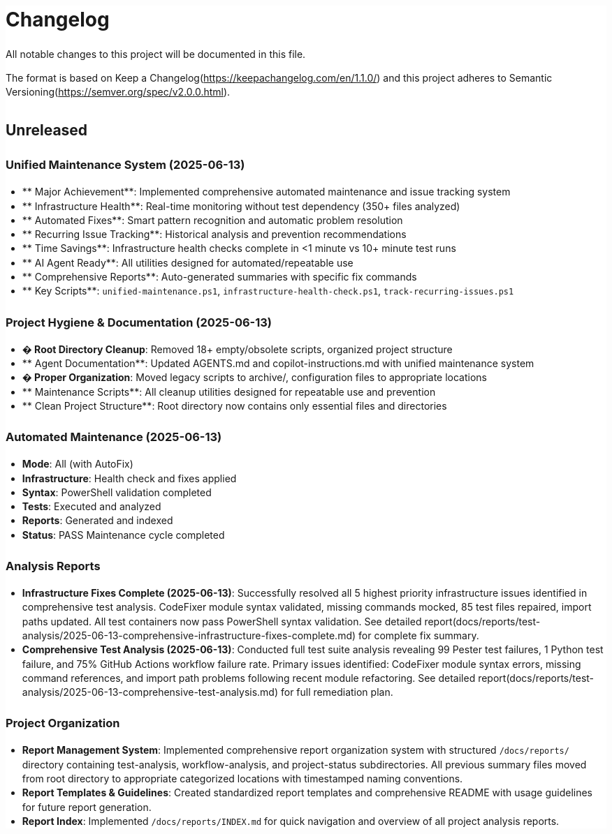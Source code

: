 # Changelog

All notable changes to this project will be documented in this file.

The format is based on Keep a Changelog(https://keepachangelog.com/en/1.1.0/) and this project adheres to Semantic Versioning(https://semver.org/spec/v2.0.0.html).

## Unreleased

### Unified Maintenance System (2025-06-13)
- ** Major Achievement**: Implemented comprehensive automated maintenance and issue tracking system
- ** Infrastructure Health**: Real-time monitoring without test dependency (350+ files analyzed)
- ** Automated Fixes**: Smart pattern recognition and automatic problem resolution
- ** Recurring Issue Tracking**: Historical analysis and prevention recommendations
- ** Time Savings**: Infrastructure health checks complete in <1 minute vs 10+ minute test runs
- ** AI Agent Ready**: All utilities designed for automated/repeatable use
- ** Comprehensive Reports**: Auto-generated summaries with specific fix commands
- ** Key Scripts**: `unified-maintenance.ps1`, `infrastructure-health-check.ps1`, `track-recurring-issues.ps1`

### Project Hygiene & Documentation (2025-06-13)
- **� Root Directory Cleanup**: Removed 18+ empty/obsolete scripts, organized project structure
- ** Agent Documentation**: Updated AGENTS.md and copilot-instructions.md with unified maintenance system
- **� Proper Organization**: Moved legacy scripts to archive/, configuration files to appropriate locations
- ** Maintenance Scripts**: All cleanup utilities designed for repeatable use and prevention
- ** Clean Project Structure**: Root directory now contains only essential files and directories

### Automated Maintenance (2025-06-13)
- **Mode**: All (with AutoFix)
- **Infrastructure**: Health check and fixes applied
- **Syntax**: PowerShell validation completed
- **Tests**: Executed and analyzed
- **Reports**: Generated and indexed
- **Status**: PASS Maintenance cycle completed
### Analysis Reports
- **Infrastructure Fixes Complete (2025-06-13)**: Successfully resolved all 5 highest priority infrastructure issues identified in comprehensive test analysis. CodeFixer module syntax validated, missing commands mocked, 85 test files repaired, import paths updated. All test containers now pass PowerShell syntax validation. See detailed report(docs/reports/test-analysis/2025-06-13-comprehensive-infrastructure-fixes-complete.md) for complete fix summary.
- **Comprehensive Test Analysis (2025-06-13)**: Conducted full test suite analysis revealing 99 Pester test failures, 1 Python test failure, and 75% GitHub Actions workflow failure rate. Primary issues identified: CodeFixer module syntax errors, missing command references, and import path problems following recent module refactoring. See detailed report(docs/reports/test-analysis/2025-06-13-comprehensive-test-analysis.md) for full remediation plan.

### Project Organization
- **Report Management System**: Implemented comprehensive report organization system with structured `/docs/reports/` directory containing test-analysis, workflow-analysis, and project-status subdirectories. All previous summary files moved from root directory to appropriate categorized locations with timestamped naming conventions.
- **Report Templates & Guidelines**: Created standardized report templates and comprehensive README with usage guidelines for future report generation.
- **Report Index**: Implemented `/docs/reports/INDEX.md` for quick navigation and overview of all project analysis reports.
